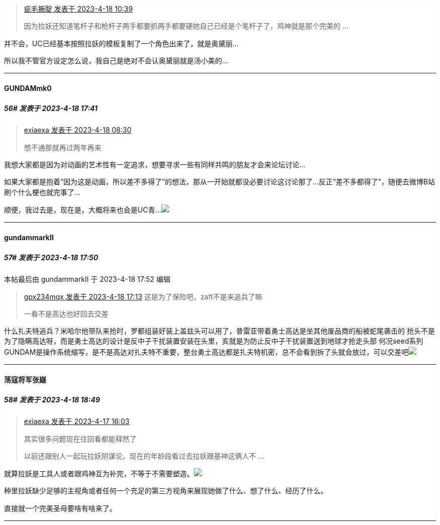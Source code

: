 <blockquote><a href="httphttps://bbs.saraba1st.com/2b/forum.php?mod=redirect&amp;goto=findpost&amp;pid=60502222&amp;ptid=2107809" target="_blank">疵毛撅腚 发表于 2023-4-18 10:39</a>

因为拉妖还知道笔杆子和枪杆子两手都要抓两手都要硬她自己已经是个笔杆子了，鸡神就是那个完美的 ...</blockquote>
并不会，UC已经基本按照拉妖的模板复制了一个角色出来了，就是奥黛丽...

所以我不管官方设定怎么说，我自己是绝对不会认奥黛丽就是汤小美的...

*****

####  GUNDAMmk0  
##### 56#       发表于 2023-4-18 17:41

<blockquote><a href="httphttps://bbs.saraba1st.com/2b/forum.php?mod=redirect&amp;goto=findpost&amp;pid=60500474&amp;ptid=2107809" target="_blank">exiaexa 发表于 2023-4-18 08:30</a>

想不通那就再过两年再来</blockquote>
我想大家都是因为对动画的艺术性有一定追求，想要寻求一些有同样共鸣的朋友才会来论坛讨论...

如果大家都是抱着“因为这是动画，所以差不多得了”的想法，那从一开始就都没必要讨论这讨论那了...反正“差不多都得了”，随便去微博B站刷个什么梗也就完事了...

顺便，我过去是，现在是，大概将来也会是UC青...<img src="https://static.saraba1st.com/image/smiley/face2017/067.png" referrerpolicy="no-referrer">

*****

####  gundammarkⅡ  
##### 57#       发表于 2023-4-18 17:50

 本帖最后由 gundammarkⅡ 于 2023-4-18 17:52 编辑 
<blockquote><a href="httphttps://bbs.saraba1st.com/2b/forum.php?mod=redirect&amp;goto=findpost&amp;pid=60508062&amp;ptid=2107809" target="_blank">gpx234mqx 发表于 2023-4-18 17:13</a>
这是为了保险吧，zaft不是来追兵了嘛

一看不是高达也好回去交差</blockquote>
什么扎夫特追兵？米哈尔他带队来抢时，罗都组装好装上盖兹头可以用了，普雷亚带着勇士高达是坐其他废品商的船被蛇尾袭击的
抢头不是为了隐瞒高达呀，而是勇士高达的设计是反中子干扰装置安装在头里，亥就是为防止反中子干扰装置送到地球才抢走头部
何况seed系列GUNDAM是操作系统缩写，是不是高达对扎夫特不重要，整台勇士高达都是扎夫特机密，总不会看到拆了头就会放过，可以交差吧<img src="https://static.saraba1st.com/image/smiley/face2017/020.png" referrerpolicy="no-referrer">

*****

####  荡寇将军张嶷  
##### 58#       发表于 2023-4-18 18:49

<blockquote><a href="httphttps://bbs.saraba1st.com/2b/forum.php?mod=redirect&amp;goto=findpost&amp;pid=60492523&amp;ptid=2107809" target="_blank">exiaexa 发表于 2023-4-17 16:03</a>

其实很多问题现在往回看都能释然了

以前还跟别人一起玩拉妖阴谋论，现在的年龄段看过去拉妖跟基神这俩人不 ...</blockquote>
就算拉妖是工具人或者跟鸡神互为补完，不等于不需要塑造。<img src="https://static.saraba1st.com/image/smiley/face2017/068.png" referrerpolicy="no-referrer">

种里拉妖缺少足够的主视角或者任何一个充足的第三方视角来展现她做了什么、想了什么、经历了什么。

直接就一个完美圣母要啥有啥来了。

*****
